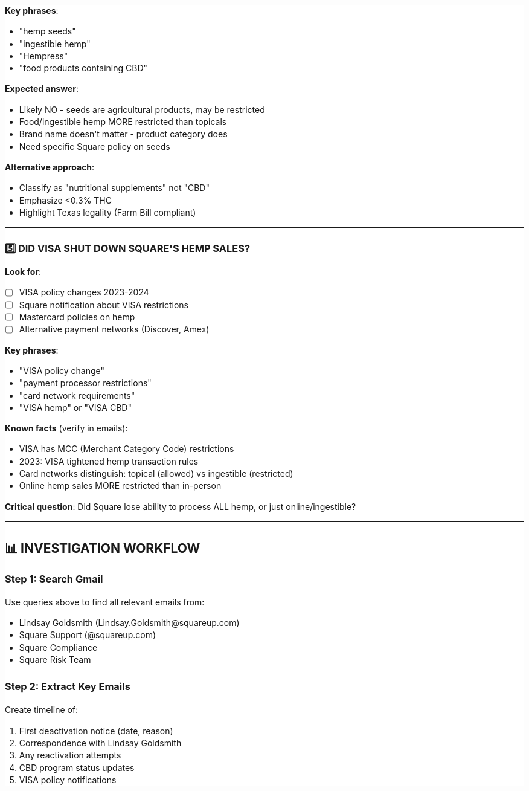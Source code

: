 **Key phrases**:
- "hemp seeds"
- "ingestible hemp"
- "Hempress"
- "food products containing CBD"

**Expected answer**:
- Likely NO - seeds are agricultural products, may be restricted
- Food/ingestible hemp MORE restricted than topicals
- Brand name doesn't matter - product category does
- Need specific Square policy on seeds

**Alternative approach**:
- Classify as "nutritional supplements" not "CBD"
- Emphasize <0.3% THC
- Highlight Texas legality (Farm Bill compliant)

---

### 5️⃣ DID VISA SHUT DOWN SQUARE'S HEMP SALES?

**Look for**:
- [ ] VISA policy changes 2023-2024
- [ ] Square notification about VISA restrictions
- [ ] Mastercard policies on hemp
- [ ] Alternative payment networks (Discover, Amex)

**Key phrases**:
- "VISA policy change"
- "payment processor restrictions"
- "card network requirements"
- "VISA hemp" or "VISA CBD"

**Known facts** (verify in emails):
- VISA has MCC (Merchant Category Code) restrictions
- 2023: VISA tightened hemp transaction rules
- Card networks distinguish: topical (allowed) vs ingestible (restricted)
- Online hemp sales MORE restricted than in-person

**Critical question**: Did Square lose ability to process ALL hemp, or just online/ingestible?

---

## 📊 INVESTIGATION WORKFLOW

### Step 1: Search Gmail
Use queries above to find all relevant emails from:
- Lindsay Goldsmith (Lindsay.Goldsmith@squareup.com)
- Square Support (@squareup.com)
- Square Compliance
- Square Risk Team

### Step 2: Extract Key Emails
Create timeline of:
1. First deactivation notice (date, reason)
2. Correspondence with Lindsay Goldsmith
3. Any reactivation attempts
4. CBD program status updates
5. VISA policy notifications
